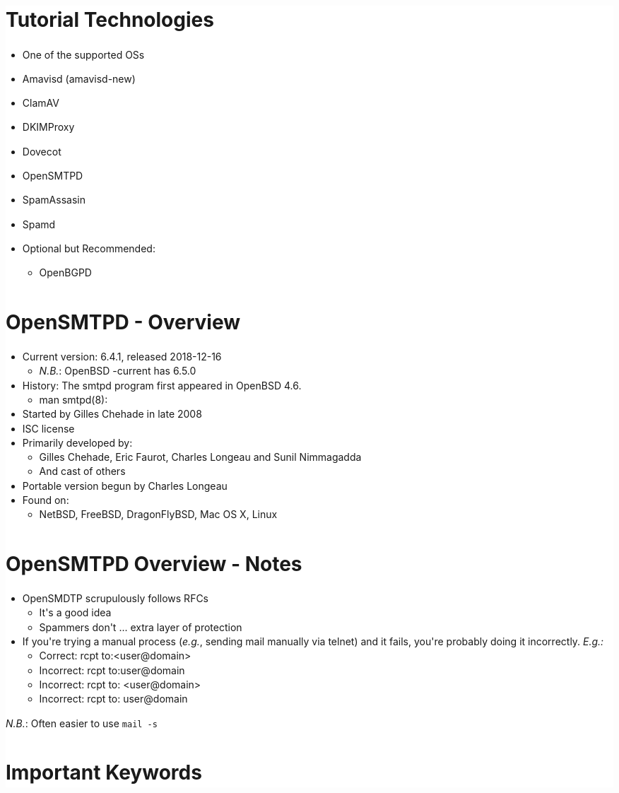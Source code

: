 
# Tutorial Technologies

- One of the supported OSs
- Amavisd (amavisd-new)
- ClamAV
- DKIMProxy
- Dovecot
- OpenSMTPD
- SpamAssasin
- Spamd

- Optional but Recommended:
   - OpenBGPD


# OpenSMTPD - Overview

- Current version: 6.4.1, released 2018-12-16
   - *N.B.*: OpenBSD -current has 6.5.0
- History: The smtpd program first appeared in OpenBSD 4.6.
   - man smtpd(8):
- Started by Gilles Chehade in late 2008
- ISC license
- Primarily developed by:
   - Gilles Chehade, Eric Faurot, Charles Longeau and Sunil
     Nimmagadda
   - And cast of others
- Portable version begun by Charles Longeau
- Found on:
   - NetBSD, FreeBSD, DragonFlyBSD, Mac OS X, Linux


# OpenSMTPD Overview - Notes

- OpenSMDTP scrupulously follows RFCs
   - It's a good idea
   - Spammers don't ... extra layer of protection
- If you're trying a manual process (*e.g.*, sending mail manually
  via telnet) and it fails, you're probably doing it incorrectly.
  *E.g.:*
   - Correct: rcpt to:\<user@domain\>
   - Incorrect: rcpt to:user@domain
   - Incorrect: rcpt to: \<user@domain\>
   - Incorrect: rcpt to: user@domain

*N.B.*: Often easier to use `mail -s`


# Important Keywords
